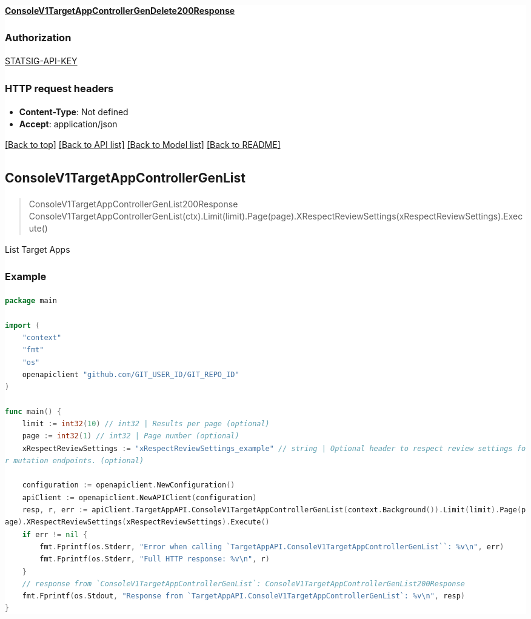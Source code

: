 [**ConsoleV1TargetAppControllerGenDelete200Response**](ConsoleV1TargetAppControllerGenDelete200Response.md)

### Authorization

[STATSIG-API-KEY](../README.md#STATSIG-API-KEY)

### HTTP request headers

- **Content-Type**: Not defined
- **Accept**: application/json

[[Back to top]](#) [[Back to API list]](../README.md#documentation-for-api-endpoints)
[[Back to Model list]](../README.md#documentation-for-models)
[[Back to README]](../README.md)


## ConsoleV1TargetAppControllerGenList

> ConsoleV1TargetAppControllerGenList200Response ConsoleV1TargetAppControllerGenList(ctx).Limit(limit).Page(page).XRespectReviewSettings(xRespectReviewSettings).Execute()

List Target Apps

### Example

```go
package main

import (
	"context"
	"fmt"
	"os"
	openapiclient "github.com/GIT_USER_ID/GIT_REPO_ID"
)

func main() {
	limit := int32(10) // int32 | Results per page (optional)
	page := int32(1) // int32 | Page number (optional)
	xRespectReviewSettings := "xRespectReviewSettings_example" // string | Optional header to respect review settings for mutation endpoints. (optional)

	configuration := openapiclient.NewConfiguration()
	apiClient := openapiclient.NewAPIClient(configuration)
	resp, r, err := apiClient.TargetAppAPI.ConsoleV1TargetAppControllerGenList(context.Background()).Limit(limit).Page(page).XRespectReviewSettings(xRespectReviewSettings).Execute()
	if err != nil {
		fmt.Fprintf(os.Stderr, "Error when calling `TargetAppAPI.ConsoleV1TargetAppControllerGenList``: %v\n", err)
		fmt.Fprintf(os.Stderr, "Full HTTP response: %v\n", r)
	}
	// response from `ConsoleV1TargetAppControllerGenList`: ConsoleV1TargetAppControllerGenList200Response
	fmt.Fprintf(os.Stdout, "Response from `TargetAppAPI.ConsoleV1TargetAppControllerGenList`: %v\n", resp)
}
```
